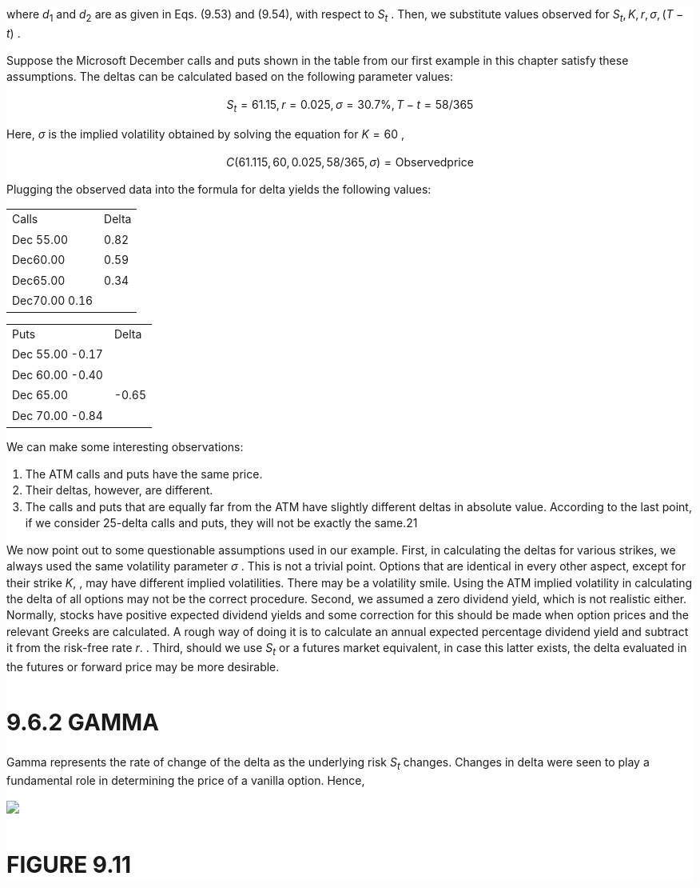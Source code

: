 where $d_{1}$ and $d_{2}$ are as given in Eqs. (9.53) and (9.54), with respect to $S_{t}$ . Then, we substitute values observed for $S_{t},K,r,\sigma,(T-t)$ .  

Suppose the Microsoft December calls and puts shown in the table from our first example in this chapter satisfy these assumptions. The deltas can be calculated based on the following parameter values:  

$$
S_{t}=61.15,r=0.025,\sigma=30.7\%,T-t=58/365
$$  

Here, $\sigma$ is the implied volatility obtained by solving the equation for $K=60$ ,  

$$
C(61.115,60,0.025,58/365,\sigma)=\mathrm{Observedprice}
$$  

Plugging the observed data into the formula for delta yields the following values:  

<html><body><table><tr><td>Calls</td><td>Delta</td></tr><tr><td>Dec 55.00</td><td>0.82</td></tr><tr><td>Dec60.00</td><td>0.59</td></tr><tr><td>Dec65.00</td><td>0.34</td></tr><tr><td>Dec70.00 0.16</td><td></td></tr></table></body></html>  

<html><body><table><tr><td>Puts</td><td> Delta</td></tr><tr><td>Dec 55.00 -0.17</td><td></td></tr><tr><td>Dec 60.00 -0.40</td><td></td></tr><tr><td>Dec 65.00</td><td>-0.65</td></tr><tr><td>Dec 70.00 -0.84</td><td></td></tr></table></body></html>  

We can make some interesting observations:  

1. The ATM calls and puts have the same price.   
2. Their deltas, however, are different.   
3. The calls and puts that are equally far from the ATM have slightly different deltas in absolute value. According to the last point, if we consider 25-delta calls and puts, they will not be exactly the same.21  

We now point out to some questionable assumptions used in our example. First, in calculating the deltas for various strikes, we always used the same volatility parameter $\sigma$ . This is not a trivial point. Options that are identical in every other aspect, except for their strike $K,$ , may have different implied volatilities. There may be a volatility smile. Using the ATM implied volatility in calculating the delta of all options may not be the correct procedure. Second, we assumed a zero dividend yield, which is not realistic either. Normally, stocks have positive expected dividend yields and some correction for this should be made when option prices and the relevant Greeks are calculated. A rough way of doing it is to calculate an annual expected percentage dividend yield and subtract it from the risk-free rate $r.$ . Third, should we use $S_{t}$ or a futures market equivalent, in case this latter exists, the delta evaluated in the futures or forward price may be more desirable.  

# 9.6.2 GAMMA  

Gamma represents the rate of change of the delta as the underlying risk $S_{t}$ changes. Changes in delta were seen to play a fundamental role in determining the price of a vanilla option. Hence,  

![](images/660b78aca5e843bad7f55e14f8af32c49b97d0d207b8abe20152fc5a1512d263.jpg)  

# FIGURE 9.11  
